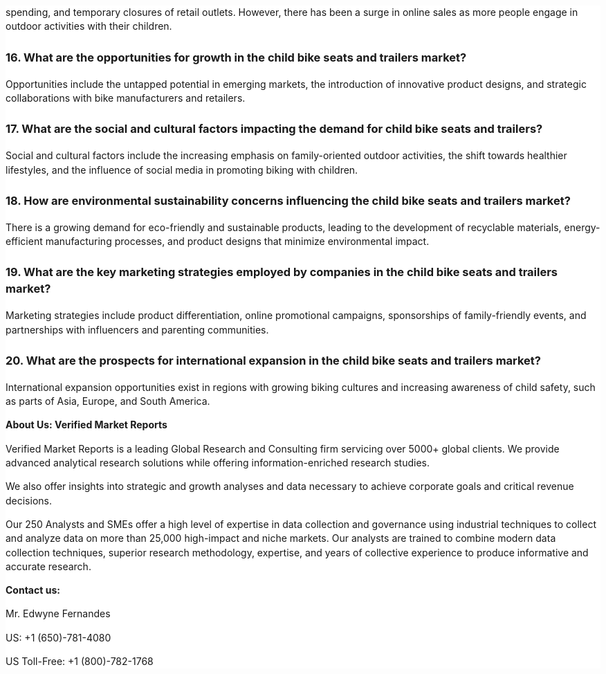 spending, and temporary closures of retail outlets. However, there has been a surge in online sales as more people engage in outdoor activities with their children.</p></div><div> <h3>16. What are the opportunities for growth in the child bike seats and trailers market?</h3> <p>Opportunities include the untapped potential in emerging markets, the introduction of innovative product designs, and strategic collaborations with bike manufacturers and retailers.</p></div><div> <h3>17. What are the social and cultural factors impacting the demand for child bike seats and trailers?</h3> <p>Social and cultural factors include the increasing emphasis on family-oriented outdoor activities, the shift towards healthier lifestyles, and the influence of social media in promoting biking with children.</p></div><div> <h3>18. How are environmental sustainability concerns influencing the child bike seats and trailers market?</h3> <p>There is a growing demand for eco-friendly and sustainable products, leading to the development of recyclable materials, energy-efficient manufacturing processes, and product designs that minimize environmental impact.</p></div><div> <h3>19. What are the key marketing strategies employed by companies in the child bike seats and trailers market?</h3> <p>Marketing strategies include product differentiation, online promotional campaigns, sponsorships of family-friendly events, and partnerships with influencers and parenting communities.</p></div><div> <h3>20. What are the prospects for international expansion in the child bike seats and trailers market?</h3> <p>International expansion opportunities exist in regions with growing biking cultures and increasing awareness of child safety, such as parts of Asia, Europe, and South America.</p></div></body></html><p id="" class=""><strong>About Us: Verified Market Reports</strong></p><p id="" class="">Verified Market Reports is a leading Global Research and Consulting firm servicing over 5000+ global clients. We provide advanced analytical research solutions while offering information-enriched research studies.</p><p id="" class="">We also offer insights into strategic and growth analyses and data necessary to achieve corporate goals and critical revenue decisions.</p><p id="" class="">Our 250 Analysts and SMEs offer a high level of expertise in data collection and governance using industrial techniques to collect and analyze data on more than 25,000 high-impact and niche markets. Our analysts are trained to combine modern data collection techniques, superior research methodology, expertise, and years of collective experience to produce informative and accurate research.</p><p id="" class=""><strong>Contact us:</strong></p><p id="" class="">Mr. Edwyne Fernandes</p><p id="" class="">US: +1 (650)-781-4080</p><p id="" class="">US Toll-Free: +1 (800)-782-1768</p>
